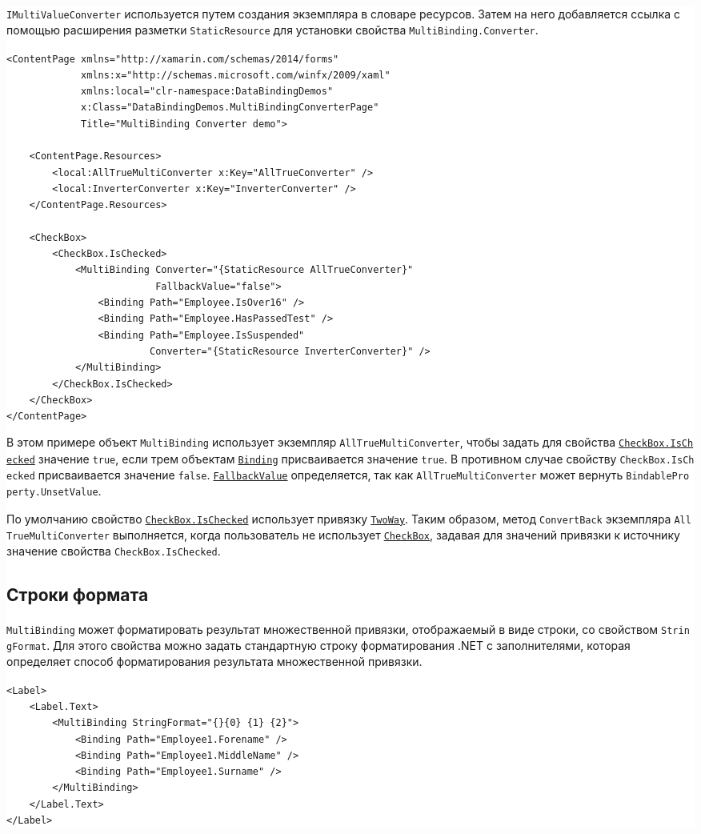 `IMultiValueConverter` используется путем создания экземпляра в словаре ресурсов. Затем на него добавляется ссылка с помощью расширения разметки `StaticResource` для установки свойства `MultiBinding.Converter`.

```xaml
<ContentPage xmlns="http://xamarin.com/schemas/2014/forms"
             xmlns:x="http://schemas.microsoft.com/winfx/2009/xaml"
             xmlns:local="clr-namespace:DataBindingDemos"
             x:Class="DataBindingDemos.MultiBindingConverterPage"
             Title="MultiBinding Converter demo">

    <ContentPage.Resources>
        <local:AllTrueMultiConverter x:Key="AllTrueConverter" />
        <local:InverterConverter x:Key="InverterConverter" />
    </ContentPage.Resources>

    <CheckBox>
        <CheckBox.IsChecked>
            <MultiBinding Converter="{StaticResource AllTrueConverter}"
                          FallbackValue="false">
                <Binding Path="Employee.IsOver16" />
                <Binding Path="Employee.HasPassedTest" />
                <Binding Path="Employee.IsSuspended"
                         Converter="{StaticResource InverterConverter}" />
            </MultiBinding>
        </CheckBox.IsChecked>
    </CheckBox>
</ContentPage>    
```

В этом примере объект `MultiBinding` использует экземпляр `AllTrueMultiConverter`, чтобы задать для свойства [`CheckBox.IsChecked`](xref:Xamarin.Forms.CheckBox.IsChecked) значение `true`, если трем объектам [`Binding`](xref:Xamarin.Forms.Binding) присваивается значение `true`. В противном случае свойству `CheckBox.IsChecked` присваивается значение `false`. [`FallbackValue`](xref:Xamarin.Forms.BindingBase.FallbackValue) определяется, так как `AllTrueMultiConverter` может вернуть `BindableProperty.UnsetValue`.

По умолчанию свойство [`CheckBox.IsChecked`](xref:Xamarin.Forms.CheckBox.IsChecked) использует привязку [`TwoWay`](xref:Xamarin.Forms.BindingMode.TwoWay). Таким образом, метод `ConvertBack` экземпляра `AllTrueMultiConverter` выполняется, когда пользователь не использует [`CheckBox`](xref:Xamarin.Forms.CheckBox), задавая для значений привязки к источнику значение свойства `CheckBox.IsChecked`.

## <a name="format-strings"></a>Строки формата

`MultiBinding` может форматировать результат множественной привязки, отображаемый в виде строки, со свойством `StringFormat`. Для этого свойства можно задать стандартную строку форматирования .NET с заполнителями, которая определяет способ форматирования результата множественной привязки.

```xaml
<Label>
    <Label.Text>
        <MultiBinding StringFormat="{}{0} {1} {2}">
            <Binding Path="Employee1.Forename" />
            <Binding Path="Employee1.MiddleName" />
            <Binding Path="Employee1.Surname" />
        </MultiBinding>
    </Label.Text>
</Label>
```
